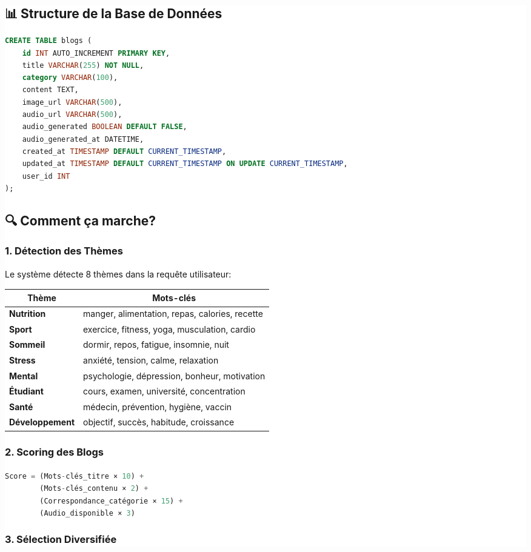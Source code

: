 ## 📊 Structure de la Base de Données

```sql
CREATE TABLE blogs (
    id INT AUTO_INCREMENT PRIMARY KEY,
    title VARCHAR(255) NOT NULL,
    category VARCHAR(100),
    content TEXT,
    image_url VARCHAR(500),
    audio_url VARCHAR(500),
    audio_generated BOOLEAN DEFAULT FALSE,
    audio_generated_at DATETIME,
    created_at TIMESTAMP DEFAULT CURRENT_TIMESTAMP,
    updated_at TIMESTAMP DEFAULT CURRENT_TIMESTAMP ON UPDATE CURRENT_TIMESTAMP,
    user_id INT
);
```

## 🔍 Comment ça marche?

### 1. Détection des Thèmes

Le système détecte 8 thèmes dans la requête utilisateur:

| Thème | Mots-clés |
|-------|-----------|
| **Nutrition** | manger, alimentation, repas, calories, recette |
| **Sport** | exercice, fitness, yoga, musculation, cardio |
| **Sommeil** | dormir, repos, fatigue, insomnie, nuit |
| **Stress** | anxiété, tension, calme, relaxation |
| **Mental** | psychologie, dépression, bonheur, motivation |
| **Étudiant** | cours, examen, université, concentration |
| **Santé** | médecin, prévention, hygiène, vaccin |
| **Développement** | objectif, succès, habitude, croissance |

### 2. Scoring des Blogs

```python
Score = (Mots-clés_titre × 10) + 
        (Mots-clés_contenu × 2) + 
        (Correspondance_catégorie × 15) +
        (Audio_disponible × 3)
```

### 3. Sélection Diversifiée
